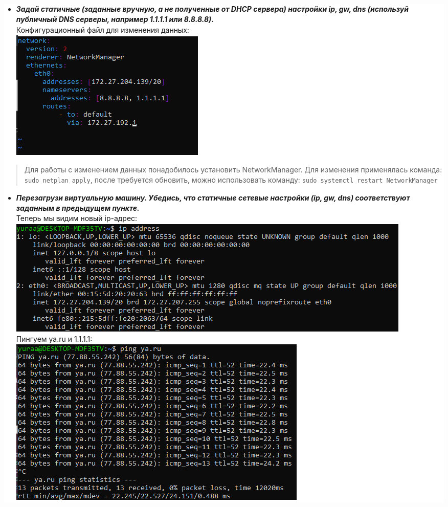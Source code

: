 * ___Задай статичные (заданные вручную, а не полученные от DHCP сервера) настройки ip, gw, dns (используй публичный DNS серверы, например 1.1.1.1 или 8.8.8.8).___ <br>
Конфигурационный файл для изменения данных: <br>
![config data](../misc/images_for_report/config_file_for_change_data.png)
> Для работы с изменением данных понадобилось установить NetworkManager.
> Для изменения применялась команда: `sudo netplan apply`, после требуется обновить, можно использовать команду: `sudo systemctl restart NetworkManager` <br>

* ___Перезагрузи виртуальную машину. Убедись, что статичные сетевые настройки (ip, gw, dns) соответствуют заданным в предыдущем пункте.___ <br>
Теперь мы видим новый ip-адрес: <br>
![new ip address](../misc/images_for_report/new_ip_address.png) <br>
Пингуем ya.ru и 1.1.1.1: <br>
![ping yandex](../misc/images_for_report/ping_ya.png)
